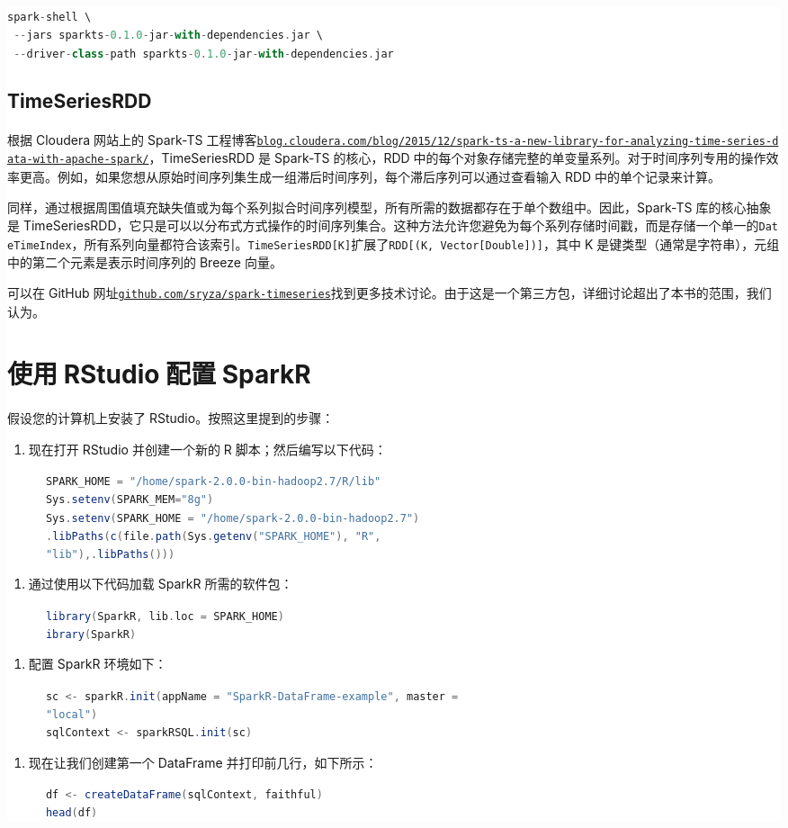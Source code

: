 ```scala
spark-shell \
 --jars sparkts-0.1.0-jar-with-dependencies.jar \
 --driver-class-path sparkts-0.1.0-jar-with-dependencies.jar

```

## TimeSeriesRDD

根据 Cloudera 网站上的 Spark-TS 工程博客[`blog.cloudera.com/blog/2015/12/spark-ts-a-new-library-for-analyzing-time-series-data-with-apache-spark/`](http://blog.cloudera.com/blog/2015/12/spark-ts-a-new-library-for-analyzing-time-series-data-with-apache-spark/)，TimeSeriesRDD 是 Spark-TS 的核心，RDD 中的每个对象存储完整的单变量系列。对于时间序列专用的操作效率更高。例如，如果您想从原始时间序列集生成一组滞后时间序列，每个滞后序列可以通过查看输入 RDD 中的单个记录来计算。

同样，通过根据周围值填充缺失值或为每个系列拟合时间序列模型，所有所需的数据都存在于单个数组中。因此，Spark-TS 库的核心抽象是 TimeSeriesRDD，它只是可以以分布式方式操作的时间序列集合。这种方法允许您避免为每个系列存储时间戳，而是存储一个单一的`DateTimeIndex`，所有系列向量都符合该索引。`TimeSeriesRDD[K]`扩展了`RDD[(K, Vector[Double])]`，其中 K 是键类型（通常是字符串），元组中的第二个元素是表示时间序列的 Breeze 向量。

可以在 GitHub 网址[`github.com/sryza/spark-timeseries`](https://github.com/sryza/spark-timeseries)找到更多技术讨论。由于这是一个第三方包，详细讨论超出了本书的范围，我们认为。

# 使用 RStudio 配置 SparkR

假设您的计算机上安装了 RStudio。按照这里提到的步骤：

1.  现在打开 RStudio 并创建一个新的 R 脚本；然后编写以下代码：

```scala
      SPARK_HOME = "/home/spark-2.0.0-bin-hadoop2.7/R/lib" 
      Sys.setenv(SPARK_MEM="8g") 
      Sys.setenv(SPARK_HOME = "/home/spark-2.0.0-bin-hadoop2.7") 
      .libPaths(c(file.path(Sys.getenv("SPARK_HOME"), "R",
      "lib"),.libPaths())) 

```

1.  通过使用以下代码加载 SparkR 所需的软件包：

```scala
      library(SparkR, lib.loc = SPARK_HOME)
      ibrary(SparkR) 

```

1.  配置 SparkR 环境如下：

```scala
      sc <- sparkR.init(appName = "SparkR-DataFrame-example", master =
      "local")
      sqlContext <- sparkRSQL.init(sc) 

```

1.  现在让我们创建第一个 DataFrame 并打印前几行，如下所示：

```scala
      df <- createDataFrame(sqlContext, faithful) 
      head(df) 

```

